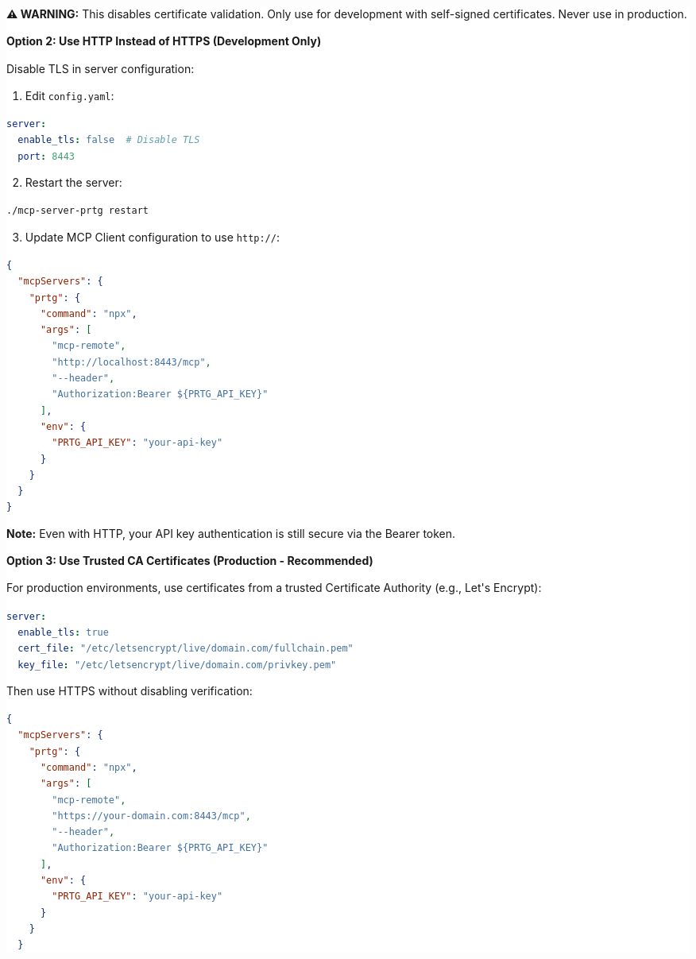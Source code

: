 **⚠️ WARNING:** This disables certificate validation. Only use for development with self-signed certificates. Never use in production.

**Option 2: Use HTTP Instead of HTTPS (Development Only)**

Disable TLS in server configuration:

1. Edit `config.yaml`:
```yaml
server:
  enable_tls: false  # Disable TLS
  port: 8443
```

2. Restart the server:
```bash
./mcp-server-prtg restart
```

3. Update MCP Client configuration to use `http://`:
```json
{
  "mcpServers": {
    "prtg": {
      "command": "npx",
      "args": [
        "mcp-remote",
        "http://localhost:8443/mcp",
        "--header",
        "Authorization:Bearer ${PRTG_API_KEY}"
      ],
      "env": {
        "PRTG_API_KEY": "your-api-key"
      }
    }
  }
}
```

**Note:** Even with HTTP, your API key authentication is still secure via the Bearer token.

**Option 3: Use Trusted CA Certificates (Production - Recommended)**

For production environments, use certificates from a trusted Certificate Authority (e.g., Let's Encrypt):

```yaml
server:
  enable_tls: true
  cert_file: "/etc/letsencrypt/live/domain.com/fullchain.pem"
  key_file: "/etc/letsencrypt/live/domain.com/privkey.pem"
```

Then use HTTPS without disabling verification:
```json
{
  "mcpServers": {
    "prtg": {
      "command": "npx",
      "args": [
        "mcp-remote",
        "https://your-domain.com:8443/mcp",
        "--header",
        "Authorization:Bearer ${PRTG_API_KEY}"
      ],
      "env": {
        "PRTG_API_KEY": "your-api-key"
      }
    }
  }
```